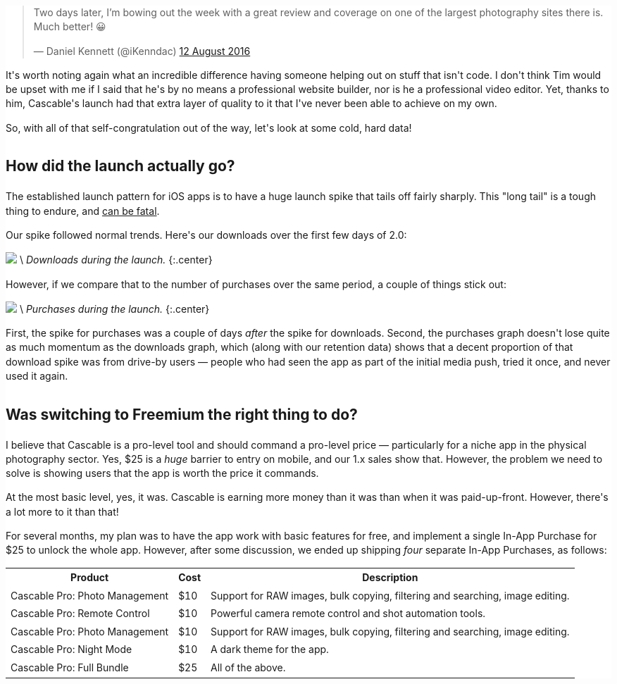 <blockquote class="twitter-tweet" data-conversation="none" data-lang="en-gb"><p lang="en" dir="ltr">Two days later, I’m bowing out the week with a great review and coverage on one of the largest photography sites there is. Much better! 😀</p>&mdash; Daniel Kennett (@iKenndac) <a href="https://twitter.com/iKenndac/status/764185315942727680">12 August 2016</a></blockquote> <script async src="//platform.twitter.com/widgets.js" charset="utf-8"></script>

It's worth noting again what an incredible difference having someone helping out on stuff that isn't code. I don't think Tim would be upset with me if I said that he's by no means a professional website builder, nor is he a professional video editor. Yet, thanks to him, Cascable's launch had that extra layer of quality to it that I've never been able to achieve on my own.

So, with all of that self-congratulation out of the way, let's look at some cold, hard data!

## How did the launch actually go?

The established launch pattern for iOS apps is to have a huge launch spike that tails off fairly sharply. This "long tail" is a tough thing to endure, and [can be fatal](https://medium.com/swlh/how-our-app-went-from-20-000-day-to-2-day-in-revenue-d6892a2801bf#.6b3r10ffq).

Our spike followed normal trends. Here's our downloads over the first few days of 2.0:

<img src="/pictures/releasing-cascable-2/Cascable20Downloads.png" width="725" />  \\
*Downloads during the launch.* 
{:.center}

However, if we compare that to the number of purchases over the same period, a couple of things stick out: 

<img src="/pictures/releasing-cascable-2/Cascable20Sales.png" width="725" />  \\
*Purchases during the launch.* 
{:.center}

First, the spike for purchases was a couple of days *after* the spike for downloads. Second, the purchases graph doesn't lose quite as much momentum as the downloads graph, which (along with our retention data) shows that a decent proportion of that download spike was from drive-by users — people who had seen the app as part of the initial media push, tried it once, and never used it again.

## Was switching to Freemium the right thing to do?

I believe that Cascable is a pro-level tool and should command a pro-level price — particularly for a niche app in the physical photography sector. Yes, $25 is a *huge* barrier to entry on mobile, and our 1.x sales show that. However, the problem we need to solve is showing users that the app is worth the price it commands.

At the most basic level, yes, it was. Cascable is earning more money than it was than when it was paid-up-front. However, there's a lot more to it than that!

For several months, my plan was to have the app work with basic features for free, and implement a single In-App Purchase for $25 to unlock the whole app. However, after some discussion, we ended up shipping *four* separate In-App Purchases, as follows: 


<table class="alt">
<tr><th>Product</th><th>Cost</th><th>Description</th></tr>
<tr><td>Cascable Pro: Photo Management</td><td>$10</td><td>Support for RAW images, bulk copying, filtering and searching, image editing.</td></tr>
<tr><td>Cascable Pro: Remote Control</td><td>$10</td><td>Powerful camera remote control and shot automation tools.</td></tr>
<tr><td>Cascable Pro: Photo Management</td><td>$10</td><td>Support for RAW images, bulk copying, filtering and searching, image editing.</td></tr>
<tr><td>Cascable Pro: Night Mode</td><td>$10</td><td>A dark theme for the app.</td></tr>
<tr><td>Cascable Pro: Full Bundle</td><td>$25</td><td>All of the above.</td></tr>
</table>
